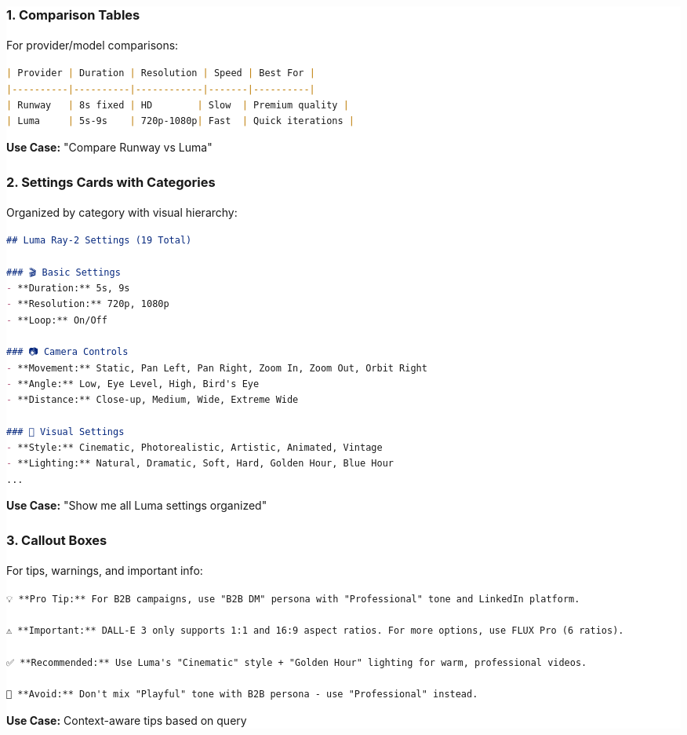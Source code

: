 ### 1. **Comparison Tables**
For provider/model comparisons:

```markdown
| Provider | Duration | Resolution | Speed | Best For |
|----------|----------|------------|-------|----------|
| Runway   | 8s fixed | HD        | Slow  | Premium quality |
| Luma     | 5s-9s    | 720p-1080p| Fast  | Quick iterations |
```

**Use Case:** "Compare Runway vs Luma"

### 2. **Settings Cards with Categories**
Organized by category with visual hierarchy:

```markdown
## Luma Ray-2 Settings (19 Total)

### 🎬 Basic Settings
- **Duration:** 5s, 9s
- **Resolution:** 720p, 1080p
- **Loop:** On/Off

### 📷 Camera Controls  
- **Movement:** Static, Pan Left, Pan Right, Zoom In, Zoom Out, Orbit Right
- **Angle:** Low, Eye Level, High, Bird's Eye
- **Distance:** Close-up, Medium, Wide, Extreme Wide

### 🎨 Visual Settings
- **Style:** Cinematic, Photorealistic, Artistic, Animated, Vintage
- **Lighting:** Natural, Dramatic, Soft, Hard, Golden Hour, Blue Hour
...
```

**Use Case:** "Show me all Luma settings organized"

### 3. **Callout Boxes**
For tips, warnings, and important info:

```markdown
💡 **Pro Tip:** For B2B campaigns, use "B2B DM" persona with "Professional" tone and LinkedIn platform.

⚠️ **Important:** DALL-E 3 only supports 1:1 and 16:9 aspect ratios. For more options, use FLUX Pro (6 ratios).

✅ **Recommended:** Use Luma's "Cinematic" style + "Golden Hour" lighting for warm, professional videos.

🚫 **Avoid:** Don't mix "Playful" tone with B2B persona - use "Professional" instead.
```

**Use Case:** Context-aware tips based on query
